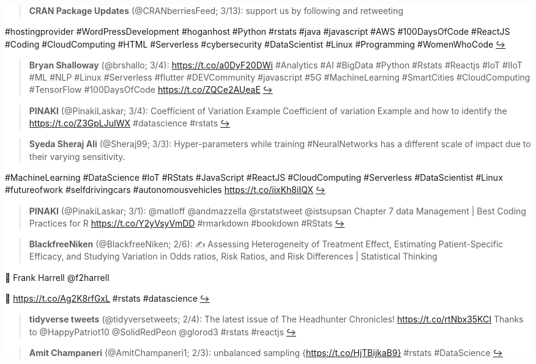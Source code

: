 


> **CRAN Package Updates** (@CRANberriesFeed; 3/13): support us by following and retweeting
>
#hostingprovider #WordPressDevelopment #hoganhost #Python #rstats #java #javascript #AWS #100DaysOfCode #ReactJS #Coding #CloudComputing #HTML #Serverless #cybersecurity #DataScientist ⁣#Linux #Programming ⁣#WomenWhoCode  [&#8618;](https://twitter.com/dataandme/status/1394080897956257793)




> **Bryan Shalloway** (@brshallo; 3/4): https://t.co/a0DyF20DWi
#Analytics #AI #BigData #Python #Rstats #Reactjs #IoT #IIoT #ML #NLP #Linux #Serverless #flutter #DEVCommunity #javascript #5G #MachineLearning #SmartCities #CloudComputing #TensorFlow
#100DaysOfCode
https://t.co/ZQCe2AUeaE  [&#8618;](https://twitter.com/dataandme/status/1394168971415498757)




> **PINAKI** (@PinakiLaskar; 3/4): Coefficient of Variation Example 
Coefficient of variation Example and how to identify the https://t.co/Z3GpLJuIWX #datascience #rstats  [&#8618;](https://twitter.com/dataandme/status/1394157399573942276)




> **Syeda Sheraj Ali** (@Sheraj99; 3/3): Hyper-parameters while training #NeuralNetworks has a different scale of impact due to their varying sensitivity.
>
#MachineLearning #DataScience #IoT #RStats #JavaScript #ReactJS #CloudComputing #Serverless #DataScientist #Linux #futureofwork #selfdrivingcars #autonomousvehicles https://t.co/iixKh8iIQX  [&#8618;](https://twitter.com/dataandme/status/1394169752625434634)




> **PINAKI** (@PinakiLaskar; 3/1): @matloff @andmazzella @rstatstweet @istsupsan Chapter 7 data Management | Best Coding Practices for R https://t.co/Y2yVsyVmDD #rmarkdown #bookdown #RStats  [&#8618;](https://twitter.com/dataandme/status/1394141027246624769)




> **BlackfreeNiken** (@BlackfreeNiken; 2/6): ✍️ Assessing Heterogeneity of Treatment Effect, Estimating Patient-Specific Efficacy, and Studying Variation in Odds ratios, Risk Ratios, and Risk Differences | Statistical Thinking
>
👤 Frank Harrell @f2harrell  
>
🔗 https://t.co/Ag2K8rfGxL
#rstats #datascience  [&#8618;](https://twitter.com/dataandme/status/1394166878675800066)




> **tidyverse tweets** (@tidyversetweets; 2/4): The latest issue of The Headhunter Chronicles! https://t.co/rtNbx35KCI Thanks to @HappyPatriot10 @SolidRedPeon @glorod3 #rstats #reactjs  [&#8618;](https://twitter.com/dataandme/status/1394077770884464640)




> **Amit Champaneri** (@AmitChampaneri1; 2/3): unbalanced sampling  {https://t.co/HjTBijkaB9} #rstats #DataScience  [&#8618;](https://twitter.com/dataandme/status/1394137025733931008)
